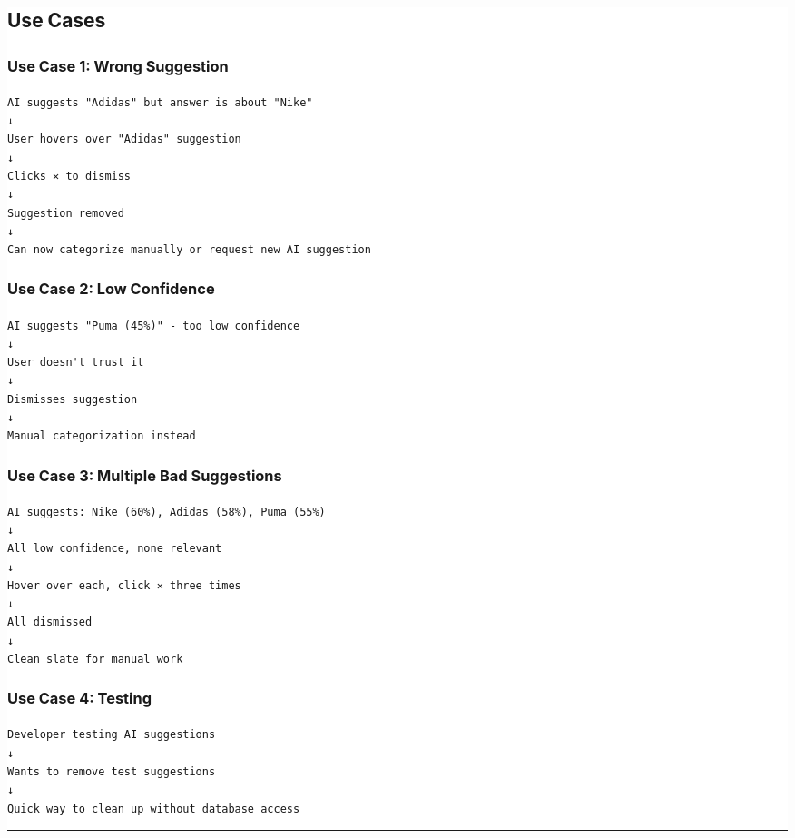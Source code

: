 ## Use Cases

### Use Case 1: Wrong Suggestion

```
AI suggests "Adidas" but answer is about "Nike"
↓
User hovers over "Adidas" suggestion
↓
Clicks ✕ to dismiss
↓
Suggestion removed
↓
Can now categorize manually or request new AI suggestion
```

### Use Case 2: Low Confidence

```
AI suggests "Puma (45%)" - too low confidence
↓
User doesn't trust it
↓
Dismisses suggestion
↓
Manual categorization instead
```

### Use Case 3: Multiple Bad Suggestions

```
AI suggests: Nike (60%), Adidas (58%), Puma (55%)
↓
All low confidence, none relevant
↓
Hover over each, click ✕ three times
↓
All dismissed
↓
Clean slate for manual work
```

### Use Case 4: Testing

```
Developer testing AI suggestions
↓
Wants to remove test suggestions
↓
Quick way to clean up without database access
```

---
